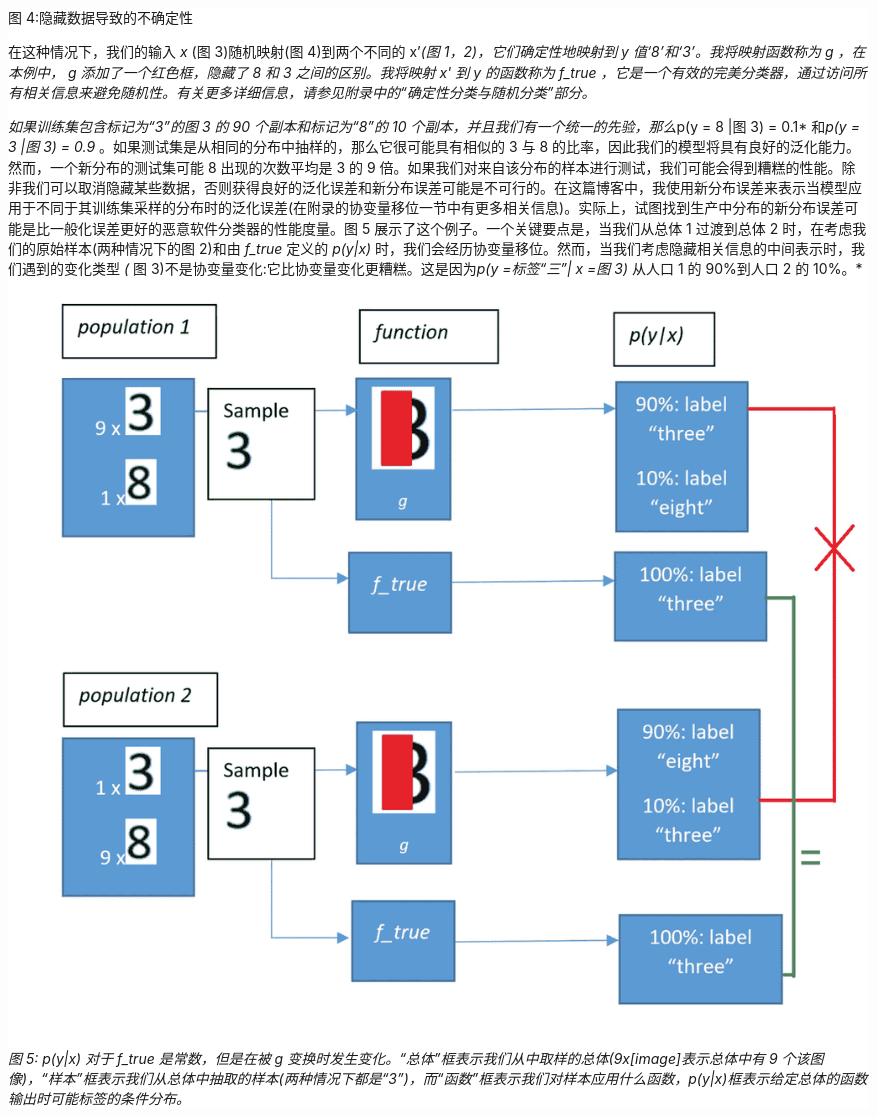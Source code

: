 图 4:隐藏数据导致的不确定性

在这种情况下，我们的输入 *x* (图 3)随机映射(图 4)到两个不同的 x’*(图 1，2)，它们确定性地映射到 *y* 值‘8’和‘3’。我将映射函数称为 *g* ，在本例中， *g* 添加了一个红色框，隐藏了 8 和 3 之间的区别。我将映射 *x'* 到 *y* 的函数称为 *f_true* ，它是一个有效的完美分类器，通过访问所有相关信息来避免随机性。有关更多详细信息，请参见附录中的“确定性分类与随机分类”部分。*

*如果训练集包含标记为“3”的图 3 的 90 个副本和标记为“8”的 10 个副本，并且我们有一个统一的先验，那么*p(y = 8 |图 3) = 0.1* 和*p(y = 3 |图 3) = 0.9* 。如果测试集是从相同的分布中抽样的，那么它很可能具有相似的 3 与 8 的比率，因此我们的模型将具有良好的泛化能力。然而，一个新分布的测试集可能 8 出现的次数平均是 3 的 9 倍。如果我们对来自该分布的样本进行测试，我们可能会得到糟糕的性能。除非我们可以取消隐藏某些数据，否则获得良好的泛化误差和新分布误差可能是不可行的。在这篇博客中，我使用新分布误差来表示当模型应用于不同于其训练集采样的分布时的泛化误差(在附录的协变量移位一节中有更多相关信息)。实际上，试图找到生产中分布的新分布误差可能是比一般化误差更好的恶意软件分类器的性能度量。图 5 展示了这个例子。一个关键要点是，当我们从总体 1 过渡到总体 2 时，在考虑我们的原始样本(两种情况下的图 2)和由 *f_true* 定义的 *p(y|x)* 时，我们会经历协变量移位。然而，当我们考虑隐藏相关信息的中间表示时，我们遇到的变化类型 *(* 图 3)不是协变量变化:它比协变量变化更糟糕。这是因为*p(y =标签“三”| x =图 3)* 从人口 1 的 90%到人口 2 的 10%。*

*![](img/8b8aa4b224f16f74227b9a61a6a5350c.png)*

*图 5: *p(y|x)* 对于 f_true 是常数，但是在被 *g* 变换时发生变化。“总体”框表示我们从中取样的总体(9x[image]表示总体中有 9 个该图像)，“样本”框表示我们从总体中抽取的样本(两种情况下都是“3”)，而“函数”框表示我们对样本应用什么函数，p(y|x)框表示给定总体的函数输出时可能标签的条件分布。*
